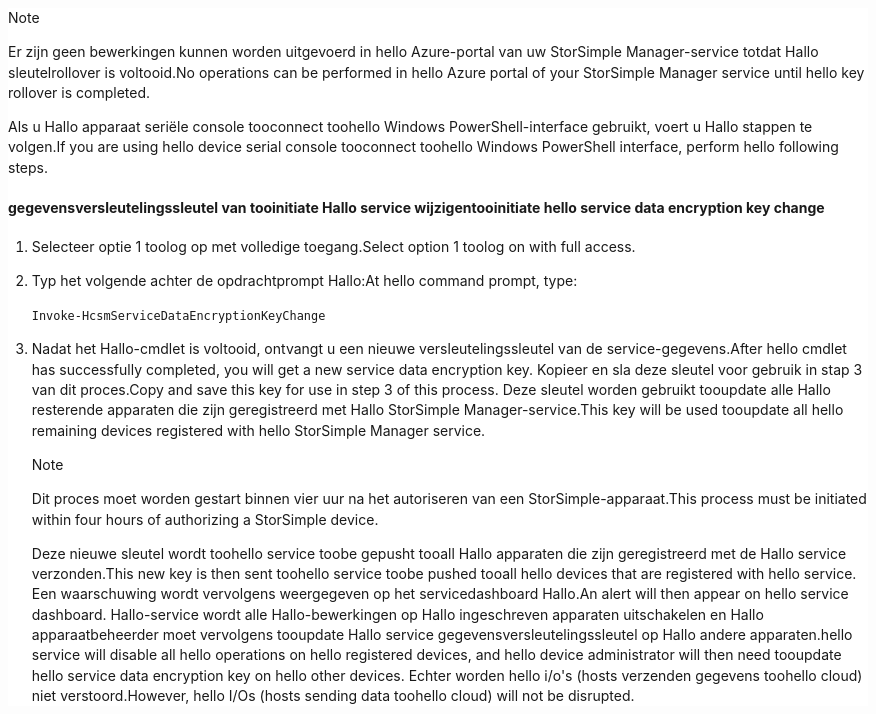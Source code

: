 > [!NOTE]
> <span data-ttu-id="03a5c-285">Er zijn geen bewerkingen kunnen worden uitgevoerd in hello Azure-portal van uw StorSimple Manager-service totdat Hallo sleutelrollover is voltooid.</span><span class="sxs-lookup"><span data-stu-id="03a5c-285">No operations can be performed in hello Azure portal of your StorSimple Manager service until hello key rollover is completed.</span></span>
> 
> 

<span data-ttu-id="03a5c-286">Als u Hallo apparaat seriële console tooconnect toohello Windows PowerShell-interface gebruikt, voert u Hallo stappen te volgen.</span><span class="sxs-lookup"><span data-stu-id="03a5c-286">If you are using hello device serial console tooconnect toohello Windows PowerShell interface, perform hello following steps.</span></span>

#### <a name="tooinitiate-hello-service-data-encryption-key-change"></a><span data-ttu-id="03a5c-287">gegevensversleutelingssleutel van tooinitiate Hallo service wijzigen</span><span class="sxs-lookup"><span data-stu-id="03a5c-287">tooinitiate hello service data encryption key change</span></span>
1. <span data-ttu-id="03a5c-288">Selecteer optie 1 toolog op met volledige toegang.</span><span class="sxs-lookup"><span data-stu-id="03a5c-288">Select option 1 toolog on with full access.</span></span>
2. <span data-ttu-id="03a5c-289">Typ het volgende achter de opdrachtprompt Hallo:</span><span class="sxs-lookup"><span data-stu-id="03a5c-289">At hello command prompt, type:</span></span>
   
     `Invoke-HcsmServiceDataEncryptionKeyChange`
3. <span data-ttu-id="03a5c-290">Nadat het Hallo-cmdlet is voltooid, ontvangt u een nieuwe versleutelingssleutel van de service-gegevens.</span><span class="sxs-lookup"><span data-stu-id="03a5c-290">After hello cmdlet has successfully completed, you will get a new service data encryption key.</span></span> <span data-ttu-id="03a5c-291">Kopieer en sla deze sleutel voor gebruik in stap 3 van dit proces.</span><span class="sxs-lookup"><span data-stu-id="03a5c-291">Copy and save this key for use in step 3 of this process.</span></span> <span data-ttu-id="03a5c-292">Deze sleutel worden gebruikt tooupdate alle Hallo resterende apparaten die zijn geregistreerd met Hallo StorSimple Manager-service.</span><span class="sxs-lookup"><span data-stu-id="03a5c-292">This key will be used tooupdate all hello remaining devices registered with hello StorSimple Manager service.</span></span>
   
   > [!NOTE]
   > <span data-ttu-id="03a5c-293">Dit proces moet worden gestart binnen vier uur na het autoriseren van een StorSimple-apparaat.</span><span class="sxs-lookup"><span data-stu-id="03a5c-293">This process must be initiated within four hours of authorizing a StorSimple device.</span></span>
   > 
   > 
   
   <span data-ttu-id="03a5c-294">Deze nieuwe sleutel wordt toohello service toobe gepusht tooall Hallo apparaten die zijn geregistreerd met de Hallo service verzonden.</span><span class="sxs-lookup"><span data-stu-id="03a5c-294">This new key is then sent toohello service toobe pushed tooall hello devices that are registered with hello service.</span></span> <span data-ttu-id="03a5c-295">Een waarschuwing wordt vervolgens weergegeven op het servicedashboard Hallo.</span><span class="sxs-lookup"><span data-stu-id="03a5c-295">An alert will then appear on hello service dashboard.</span></span> <span data-ttu-id="03a5c-296">Hallo-service wordt alle Hallo-bewerkingen op Hallo ingeschreven apparaten uitschakelen en Hallo apparaatbeheerder moet vervolgens tooupdate Hallo service gegevensversleutelingssleutel op Hallo andere apparaten.</span><span class="sxs-lookup"><span data-stu-id="03a5c-296">hello service will disable all hello operations on hello registered devices, and hello device administrator will then need tooupdate hello service data encryption key on hello other devices.</span></span> <span data-ttu-id="03a5c-297">Echter worden hello i/o's (hosts verzenden gegevens toohello cloud) niet verstoord.</span><span class="sxs-lookup"><span data-stu-id="03a5c-297">However, hello I/Os (hosts sending data toohello cloud) will not be disrupted.</span></span>
   